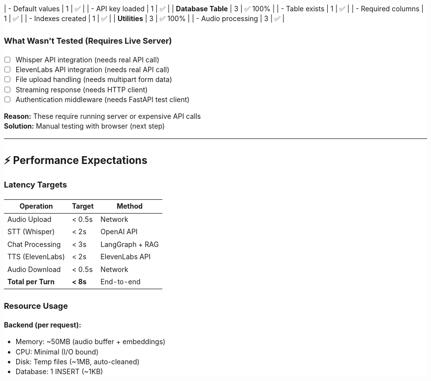 | - Default values | 1 | ✅ |
| - API key loaded | 1 | ✅ |
| **Database Table** | 3 | ✅ 100% |
| - Table exists | 1 | ✅ |
| - Required columns | 1 | ✅ |
| - Indexes created | 1 | ✅ |
| **Utilities** | 3 | ✅ 100% |
| - Audio processing | 3 | ✅ |

### **What Wasn't Tested (Requires Live Server)**

- [ ] Whisper API integration (needs real API call)
- [ ] ElevenLabs API integration (needs real API call)
- [ ] File upload handling (needs multipart form data)
- [ ] Streaming response (needs HTTP client)
- [ ] Authentication middleware (needs FastAPI test client)

**Reason:** These require running server or expensive API calls  
**Solution:** Manual testing with browser (next step)

---

## ⚡ Performance Expectations

### **Latency Targets**

| Operation | Target | Method |
|-----------|--------|--------|
| Audio Upload | < 0.5s | Network |
| STT (Whisper) | < 2s | OpenAI API |
| Chat Processing | < 3s | LangGraph + RAG |
| TTS (ElevenLabs) | < 2s | ElevenLabs API |
| Audio Download | < 0.5s | Network |
| **Total per Turn** | **< 8s** | End-to-end |

### **Resource Usage**

**Backend (per request):**
- Memory: ~50MB (audio buffer + embeddings)
- CPU: Minimal (I/O bound)
- Disk: Temp files (~1MB, auto-cleaned)
- Database: 1 INSERT (~1KB)

